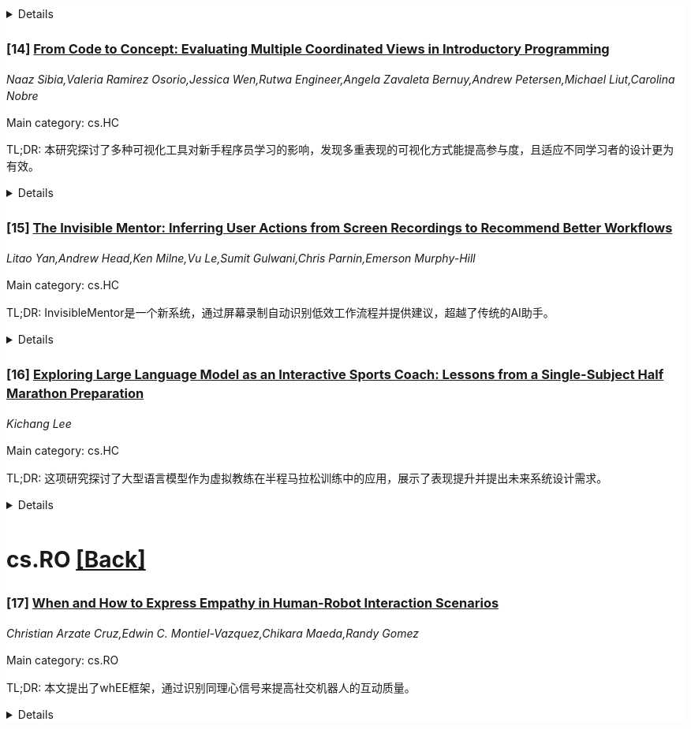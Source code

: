 <details><summary>Details</summary></details>


### [14] [From Code to Concept: Evaluating Multiple Coordinated Views in Introductory Programming](https://arxiv.org/abs/2509.26466)
*Naaz Sibia,Valeria Ramirez Osorio,Jessica Wen,Rutwa Engineer,Angela Zavaleta Bernuy,Andrew Petersen,Michael Liut,Carolina Nobre*

Main category: cs.HC

TL;DR: 本研究探讨了多种可视化工具对新手程序员学习的影响，发现多重表现的可视化方式能提高参与度，且适应不同学习者的设计更为有效。


<details><summary>Details</summary></details>


### [15] [The Invisible Mentor: Inferring User Actions from Screen Recordings to Recommend Better Workflows](https://arxiv.org/abs/2509.26557)
*Litao Yan,Andrew Head,Ken Milne,Vu Le,Sumit Gulwani,Chris Parnin,Emerson Murphy-Hill*

Main category: cs.HC

TL;DR: InvisibleMentor是一个新系统，通过屏幕录制自动识别低效工作流程并提供建议，超越了传统的AI助手。


<details><summary>Details</summary></details>


### [16] [Exploring Large Language Model as an Interactive Sports Coach: Lessons from a Single-Subject Half Marathon Preparation](https://arxiv.org/abs/2509.26593)
*Kichang Lee*

Main category: cs.HC

TL;DR: 这项研究探讨了大型语言模型作为虚拟教练在半程马拉松训练中的应用，展示了表现提升并提出未来系统设计需求。


<details><summary>Details</summary></details>


<div id='cs.RO'></div>

# cs.RO [[Back]](#toc)

### [17] [When and How to Express Empathy in Human-Robot Interaction Scenarios](https://arxiv.org/abs/2509.25200)
*Christian Arzate Cruz,Edwin C. Montiel-Vazquez,Chikara Maeda,Randy Gomez*

Main category: cs.RO

TL;DR: 本文提出了whEE框架，通过识别同理心信号来提高社交机器人的互动质量。


<details><summary>Details</summary></details>

